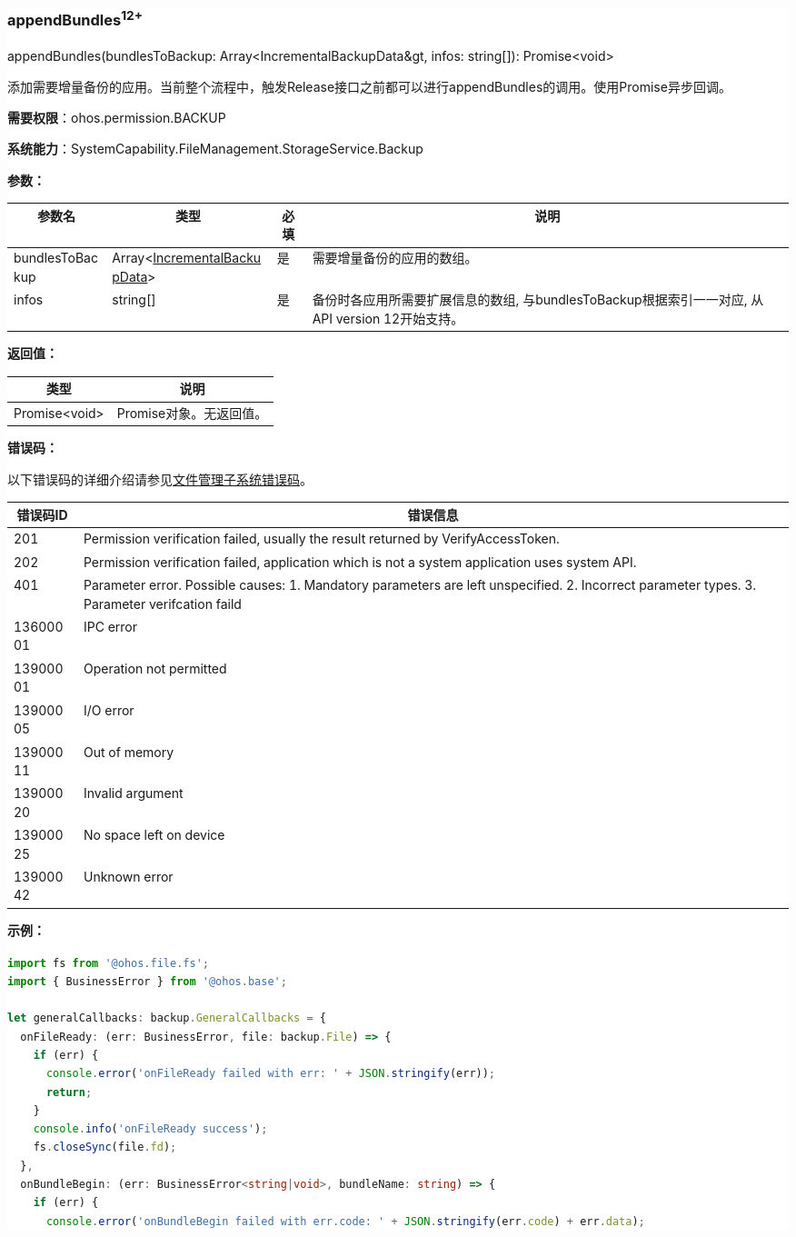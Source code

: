 ### appendBundles<sup>12+</sup>

appendBundles(bundlesToBackup: Array&lt;IncrementalBackupData&gt, infos: string[]): Promise&lt;void&gt;

添加需要增量备份的应用。当前整个流程中，触发Release接口之前都可以进行appendBundles的调用。使用Promise异步回调。

**需要权限**：ohos.permission.BACKUP

**系统能力**：SystemCapability.FileManagement.StorageService.Backup

**参数：**

| 参数名          | 类型                                                           | 必填 | 说明                       |
| --------------- | -------------------------------------------------------------- | ---- | -------------------------- |
| bundlesToBackup | Array&lt;[IncrementalBackupData](#incrementalbackupdata12)&gt; | 是   | 需要增量备份的应用的数组。 |
| infos  | string[] | 是   | 备份时各应用所需要扩展信息的数组, 与bundlesToBackup根据索引一一对应, 从API version 12开始支持。 |

**返回值：**

| 类型                | 说明                    |
| ------------------- | ----------------------- |
| Promise&lt;void&gt; | Promise对象。无返回值。 |

**错误码：**

以下错误码的详细介绍请参见[文件管理子系统错误码](errorcode-filemanagement.md)。

| 错误码ID | 错误信息                                                                                       |
| -------- | ---------------------------------------------------------------------------------------------- |
| 201      | Permission verification failed, usually the result returned by VerifyAccessToken.              |
| 202      | Permission verification failed, application which is not a system application uses system API. |
| 401      | Parameter error. Possible causes: 1. Mandatory parameters are left unspecified. 2. Incorrect parameter types. 3. Parameter verifcation faild|
| 13600001 | IPC error                                                                                      |
| 13900001 | Operation not permitted                                                                        |
| 13900005 | I/O error                                                                                      |
| 13900011 | Out of memory                                                                                  |
| 13900020 | Invalid argument                                                                               |
| 13900025 | No space left on device                                                                        |
| 13900042 | Unknown error                                                                                  |

**示例：**

  ```ts
  import fs from '@ohos.file.fs';
  import { BusinessError } from '@ohos.base';

  let generalCallbacks: backup.GeneralCallbacks = {
    onFileReady: (err: BusinessError, file: backup.File) => {
      if (err) {
        console.error('onFileReady failed with err: ' + JSON.stringify(err));
        return;
      }
      console.info('onFileReady success');
      fs.closeSync(file.fd);
    },
    onBundleBegin: (err: BusinessError<string|void>, bundleName: string) => {
      if (err) {
        console.error('onBundleBegin failed with err.code: ' + JSON.stringify(err.code) + err.data);
  ```